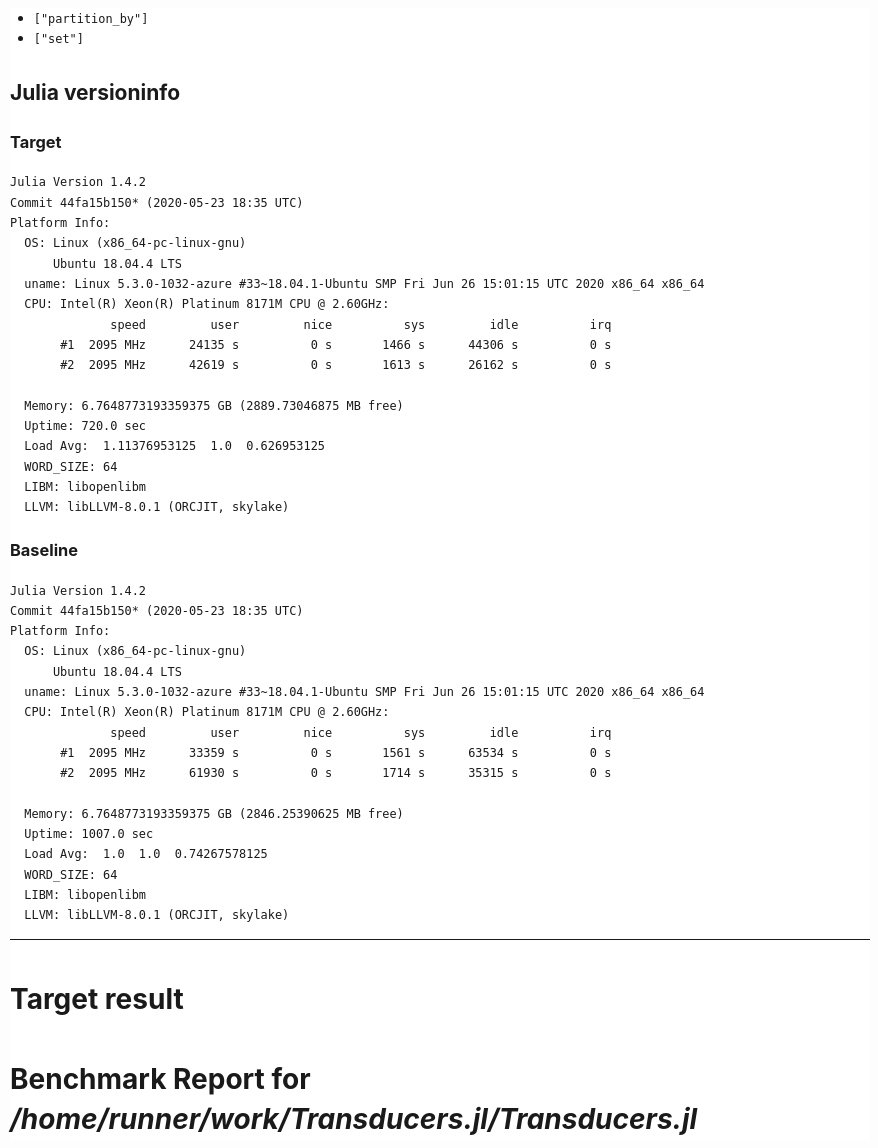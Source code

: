 - `["partition_by"]`
- `["set"]`

## Julia versioninfo

### Target
```
Julia Version 1.4.2
Commit 44fa15b150* (2020-05-23 18:35 UTC)
Platform Info:
  OS: Linux (x86_64-pc-linux-gnu)
      Ubuntu 18.04.4 LTS
  uname: Linux 5.3.0-1032-azure #33~18.04.1-Ubuntu SMP Fri Jun 26 15:01:15 UTC 2020 x86_64 x86_64
  CPU: Intel(R) Xeon(R) Platinum 8171M CPU @ 2.60GHz: 
              speed         user         nice          sys         idle          irq
       #1  2095 MHz      24135 s          0 s       1466 s      44306 s          0 s
       #2  2095 MHz      42619 s          0 s       1613 s      26162 s          0 s
       
  Memory: 6.7648773193359375 GB (2889.73046875 MB free)
  Uptime: 720.0 sec
  Load Avg:  1.11376953125  1.0  0.626953125
  WORD_SIZE: 64
  LIBM: libopenlibm
  LLVM: libLLVM-8.0.1 (ORCJIT, skylake)
```

### Baseline
```
Julia Version 1.4.2
Commit 44fa15b150* (2020-05-23 18:35 UTC)
Platform Info:
  OS: Linux (x86_64-pc-linux-gnu)
      Ubuntu 18.04.4 LTS
  uname: Linux 5.3.0-1032-azure #33~18.04.1-Ubuntu SMP Fri Jun 26 15:01:15 UTC 2020 x86_64 x86_64
  CPU: Intel(R) Xeon(R) Platinum 8171M CPU @ 2.60GHz: 
              speed         user         nice          sys         idle          irq
       #1  2095 MHz      33359 s          0 s       1561 s      63534 s          0 s
       #2  2095 MHz      61930 s          0 s       1714 s      35315 s          0 s
       
  Memory: 6.7648773193359375 GB (2846.25390625 MB free)
  Uptime: 1007.0 sec
  Load Avg:  1.0  1.0  0.74267578125
  WORD_SIZE: 64
  LIBM: libopenlibm
  LLVM: libLLVM-8.0.1 (ORCJIT, skylake)
```

---
# Target result
# Benchmark Report for */home/runner/work/Transducers.jl/Transducers.jl*
